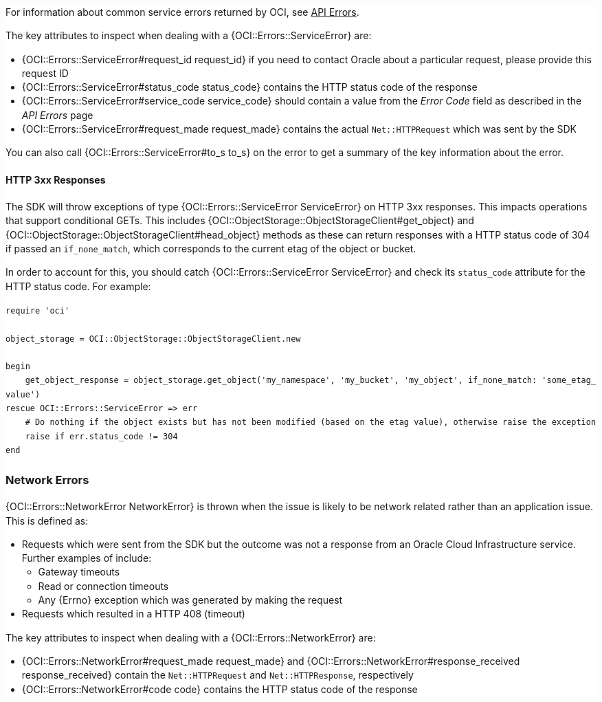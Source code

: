 For information about common service errors returned by OCI, see [API Errors](https://docs.cloud.oracle.com/Content/API/References/apierrors.htm).

The key attributes to inspect when dealing with a {OCI::Errors::ServiceError} are:

* {OCI::Errors::ServiceError#request_id request_id} if you need to contact Oracle about a particular request, please provide this request ID
* {OCI::Errors::ServiceError#status_code status_code} contains the HTTP status code of the response
* {OCI::Errors::ServiceError#service_code service_code} should contain a value from the *Error Code* field as described in the *API Errors* page
* {OCI::Errors::ServiceError#request_made request_made} contains the actual `Net::HTTPRequest` which was sent by the SDK

You can also call {OCI::Errors::ServiceError#to_s to_s} on the error to get a summary of the key information about the error.

#### HTTP 3xx Responses
The SDK will throw exceptions of type {OCI::Errors::ServiceError ServiceError} on HTTP 3xx responses. This impacts operations that support conditional GETs. This includes {OCI::ObjectStorage::ObjectStorageClient#get_object} and {OCI::ObjectStorage::ObjectStorageClient#head_object} methods as these can return responses with a HTTP status code of 304 if passed an `if_none_match`, which corresponds to the current etag of the object or bucket.

In order to account for this, you should catch {OCI::Errors::ServiceError ServiceError} and check its `status_code` attribute for the HTTP status code. For example:

    require 'oci'

    object_storage = OCI::ObjectStorage::ObjectStorageClient.new

    begin
        get_object_response = object_storage.get_object('my_namespace', 'my_bucket', 'my_object', if_none_match: 'some_etag_value')
    rescue OCI::Errors::ServiceError => err
        # Do nothing if the object exists but has not been modified (based on the etag value), otherwise raise the exception
        raise if err.status_code != 304
    end


### Network Errors
{OCI::Errors::NetworkError NetworkError} is thrown when the issue is likely to be network related rather than an application issue. This is defined as:

* Requests which were sent from the SDK but the outcome was not a response from an Oracle Cloud Infrastructure service. Further examples of include:
  * Gateway timeouts
  * Read or connection timeouts
  * Any {Errno} exception which was generated by making the request
* Requests which resulted in a HTTP 408 (timeout)

The key attributes to inspect when dealing with a {OCI::Errors::NetworkError} are:

* {OCI::Errors::NetworkError#request_made request_made} and {OCI::Errors::NetworkError#response_received response_received} contain the `Net::HTTPRequest` and `Net::HTTPResponse`, respectively
* {OCI::Errors::NetworkError#code code} contains the HTTP status code of the response
